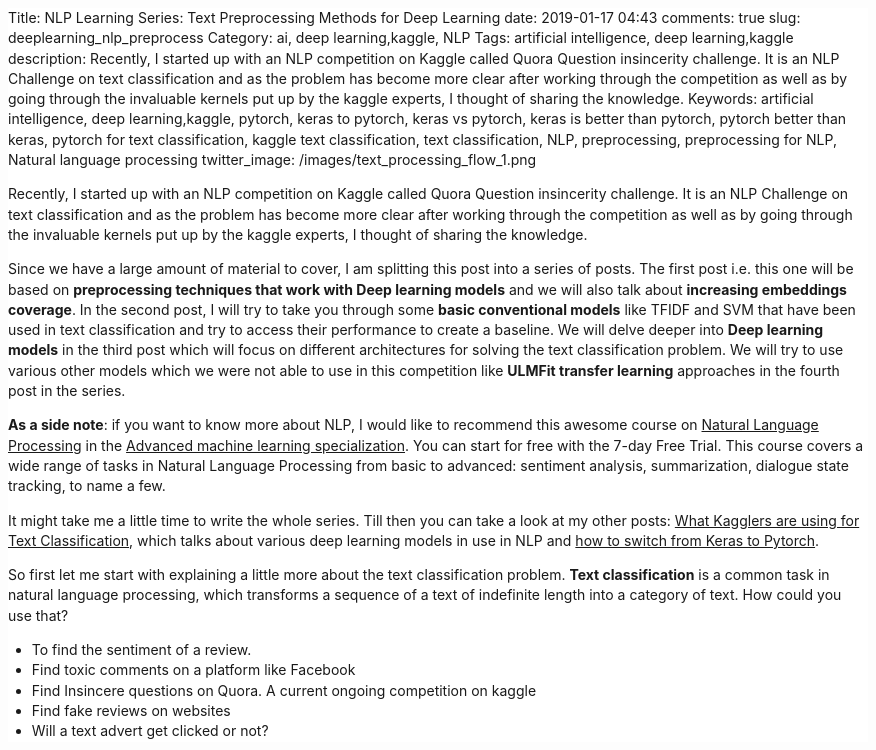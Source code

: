 Title: NLP Learning Series: Text Preprocessing Methods for Deep Learning
date:  2019-01-17 04:43
comments: true
slug: deeplearning_nlp_preprocess
Category: ai, deep learning,kaggle, NLP
Tags: artificial intelligence, deep learning,kaggle
description: Recently, I started up with an NLP competition on Kaggle called Quora Question insincerity challenge. It is an NLP Challenge on text classification and as the problem has become more clear after working through the competition as well as by going through the invaluable kernels put up by the kaggle experts, I thought of sharing the knowledge.
Keywords: artificial intelligence, deep learning,kaggle, pytorch, keras to pytorch, keras vs pytorch, keras is better than pytorch, pytorch better than keras, pytorch for text classification, kaggle text classification, text classification, NLP, preprocessing, preprocessing for NLP, Natural language processing
twitter_image: /images/text_processing_flow_1.png


Recently, I started up with an NLP competition on Kaggle called Quora Question insincerity challenge. It is an NLP Challenge on text classification and as the problem has become more clear after working through the competition as well as by going through the invaluable kernels put up by the kaggle experts, I thought of sharing the knowledge. 

Since we have a large amount of material to cover, I am splitting this post into a series of posts. The first post i.e. this one will be based on **preprocessing techniques that work with Deep learning models** and we will also talk about **increasing embeddings coverage**. In the second post, I will try to take you through some **basic conventional models** like TFIDF and SVM that have been used in text classification and try to access their performance to create a baseline. We will delve deeper into **Deep learning models** in the third post which will focus on different architectures for solving the text classification problem. We will try to use various other models which we were not able to use in this competition like **ULMFit transfer learning** approaches in the fourth post in the series.

**As a side note**: if you want to know more about NLP, I would like to recommend this awesome course on [Natural Language Processing](https://click.linksynergy.com/link?id=lVarvwc5BD0&offerid=467035.11503135394&type=2&murl=https%3A%2F%2Fwww.coursera.org%2Flearn%2Flanguage-processing) in the [Advanced machine learning specialization](https://www.coursera.org/specializations/aml?siteID=lVarvwc5BD0-AqkGMb7JzoCMW0Np1uLfCA&utm_content=2&utm_medium=partners&utm_source=linkshare&utm_campaign=lVarvwc5BD0). You can start for free with the 7-day Free Trial. This course covers a wide range of tasks in Natural Language Processing from basic to advanced: sentiment analysis, summarization, dialogue state tracking, to name a few. 

It might take me a little time to write the whole series. Till then you can take a look at my other posts: [What Kagglers are using for Text Classification](https://mlwhiz.com/blog/2018/12/17/text_classification/), which talks about various deep learning models in use in NLP and [how to switch from Keras to Pytorch](https://mlwhiz.com/blog/2019/01/06/pytorch_keras_conversion/).

So first let me start with explaining a little more about the text classification problem. **Text classification** is a common task in natural language processing, which transforms a sequence of a text of indefinite length into a category of text. How could you use that?

- To find the sentiment of a review.
- Find toxic comments on a platform like Facebook
- Find Insincere questions on Quora. A current ongoing competition on kaggle
- Find fake reviews on websites
- Will a text advert get clicked or not?
